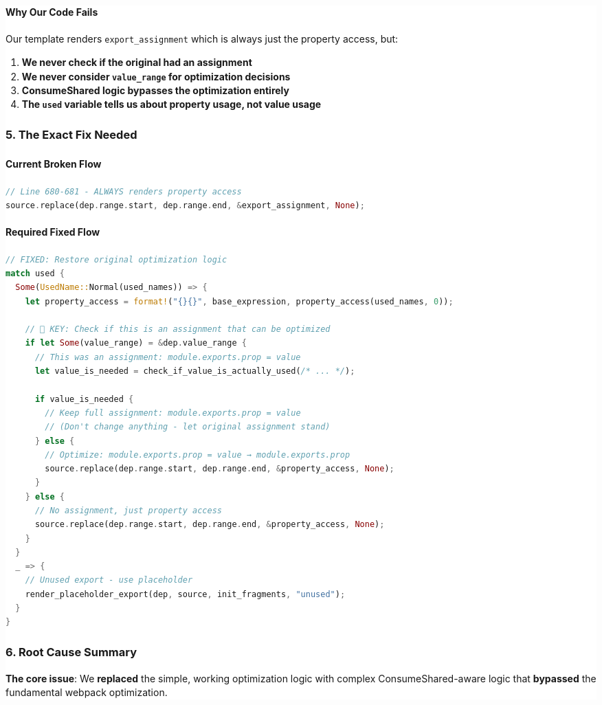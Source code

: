#### Why Our Code Fails
Our template renders `export_assignment` which is always just the property access, but:

1. **We never check if the original had an assignment**
2. **We never consider `value_range` for optimization decisions**  
3. **ConsumeShared logic bypasses the optimization entirely**
4. **The `used` variable tells us about property usage, not value usage**

### 5. The Exact Fix Needed

#### Current Broken Flow
```rust
// Line 680-681 - ALWAYS renders property access
source.replace(dep.range.start, dep.range.end, &export_assignment, None);
```

#### Required Fixed Flow
```rust
// FIXED: Restore original optimization logic
match used {
  Some(UsedName::Normal(used_names)) => {
    let property_access = format!("{}{}", base_expression, property_access(used_names, 0));
    
    // 🔑 KEY: Check if this is an assignment that can be optimized
    if let Some(value_range) = &dep.value_range {
      // This was an assignment: module.exports.prop = value
      let value_is_needed = check_if_value_is_actually_used(/* ... */);
      
      if value_is_needed {
        // Keep full assignment: module.exports.prop = value
        // (Don't change anything - let original assignment stand)
      } else {
        // Optimize: module.exports.prop = value → module.exports.prop
        source.replace(dep.range.start, dep.range.end, &property_access, None);
      }
    } else {
      // No assignment, just property access
      source.replace(dep.range.start, dep.range.end, &property_access, None);
    }
  }
  _ => {
    // Unused export - use placeholder
    render_placeholder_export(dep, source, init_fragments, "unused");
  }
}
```

### 6. Root Cause Summary

**The core issue**: We **replaced** the simple, working optimization logic with complex ConsumeShared-aware logic that **bypassed** the fundamental webpack optimization.

